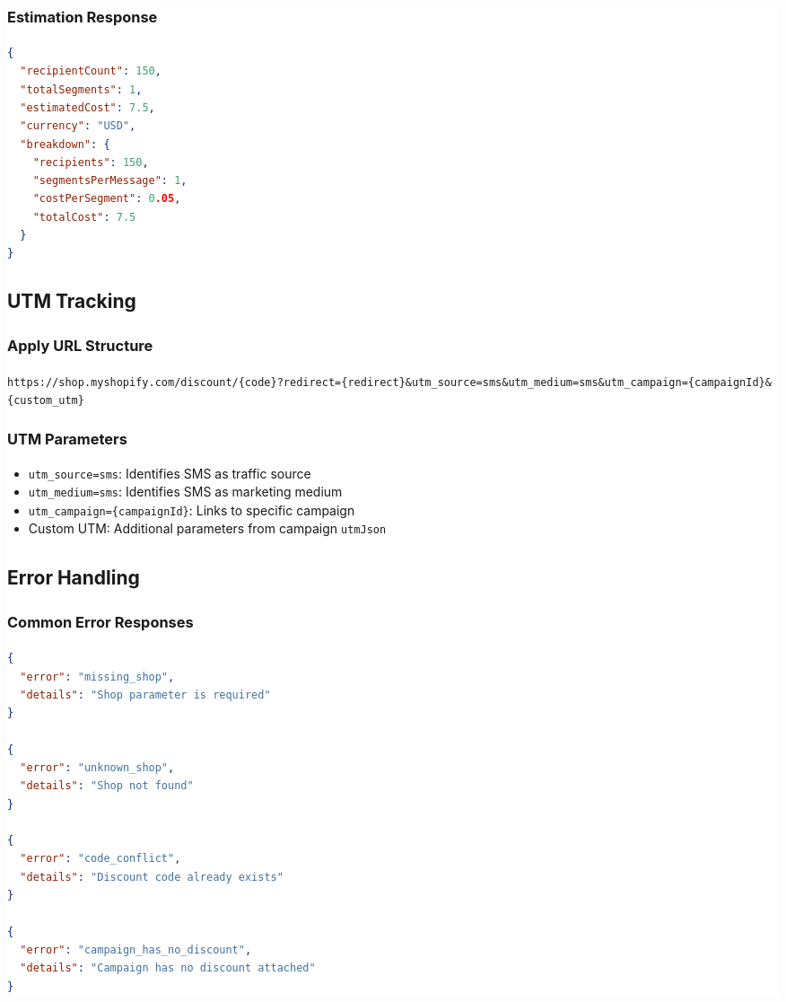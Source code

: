 ### Estimation Response

```json
{
  "recipientCount": 150,
  "totalSegments": 1,
  "estimatedCost": 7.5,
  "currency": "USD",
  "breakdown": {
    "recipients": 150,
    "segmentsPerMessage": 1,
    "costPerSegment": 0.05,
    "totalCost": 7.5
  }
}
```

## UTM Tracking

### Apply URL Structure

```
https://shop.myshopify.com/discount/{code}?redirect={redirect}&utm_source=sms&utm_medium=sms&utm_campaign={campaignId}&{custom_utm}
```

### UTM Parameters

- `utm_source=sms`: Identifies SMS as traffic source
- `utm_medium=sms`: Identifies SMS as marketing medium
- `utm_campaign={campaignId}`: Links to specific campaign
- Custom UTM: Additional parameters from campaign `utmJson`

## Error Handling

### Common Error Responses

```json
{
  "error": "missing_shop",
  "details": "Shop parameter is required"
}

{
  "error": "unknown_shop",
  "details": "Shop not found"
}

{
  "error": "code_conflict",
  "details": "Discount code already exists"
}

{
  "error": "campaign_has_no_discount",
  "details": "Campaign has no discount attached"
}
```
